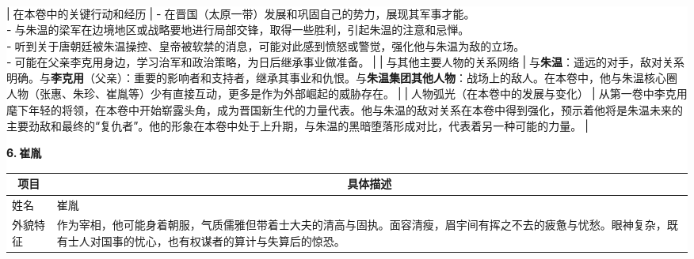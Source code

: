| 在本卷中的关键行动和经历 | - 在晋国（太原一带）发展和巩固自己的势力，展现其军事才能。<br>- 与朱温的梁军在边境地区或战略要地进行局部交锋，取得一些胜利，引起朱温的注意和忌惮。<br>- 听到关于唐朝廷被朱温操控、皇帝被软禁的消息，可能对此感到愤怒或警觉，强化他与朱温为敌的立场。<br>- 可能在父亲李克用身边，学习治军和政治策略，为日后继承事业做准备。                                                                                                                                                                                                                                                                                                                                                                                                                                                                                                                                                                                                             |
| 与其他主要人物的关系网络 | 与**朱温**：遥远的对手，敌对关系明确。与**李克用**（父亲）：重要的影响者和支持者，继承其事业和仇恨。与**朱温集团其他人物**：战场上的敌人。在本卷中，他与朱温核心圈人物（张惠、朱珍、崔胤等）少有直接互动，更多是作为外部崛起的威胁存在。                                                                                                                                                                                                                                                                                                                                                                                                                                                                                                                                                                                                                                                         |
| 人物弧光（在本卷中的发展与变化） | 从第一卷中李克用麾下年轻的将领，在本卷中开始崭露头角，成为晋国新生代的力量代表。他与朱温的敌对关系在本卷中得到强化，预示着他将是朱温未来的主要劲敌和最终的“复仇者”。他的形象在本卷中处于上升期，与朱温的黑暗堕落形成对比，代表着另一种可能的力量。                                                                                                                                                                                                                                                                                                                                                                                                                                                                                                                                                                                                              |

**6. 崔胤**

| 项目           | 具体描述                                                                                                                                                                                                                                                                                                                                                                                                                                                                                                                                                                                                                                                                                                                                                                                                                                                                                                                 |
|--------------|--------------------------------------------------------------------------------------------------------------------------------------------------------------------------------------------------------------------------------------------------------------------------------------------------------------------------------------------------------------------------------------------------------------------------------------------------------------------------------------------------------------------------------------------------------------------------------------------------------------------------------------------------------------------------------------------------------------------------------------------------------------------------------------------------------------------------------------------------------------------------------------------------------------------------|
| 姓名           | 崔胤                                                                                                                                                                                                                                                                                                                                                                                                                                                                                                                                                                                                                                                                                                                                                                                                                                                                                                                     |
| 外貌特征       | 作为宰相，他可能身着朝服，气质儒雅但带着士大夫的清高与固执。面容清瘦，眉宇间有挥之不去的疲惫与忧愁。眼神复杂，既有士人对国事的忧心，也有权谋者的算计与失算后的惊恐。                                                                                                                                                                                                                                                                                                                                                                                                                                                                                                                                                                                                                                                                                                               |